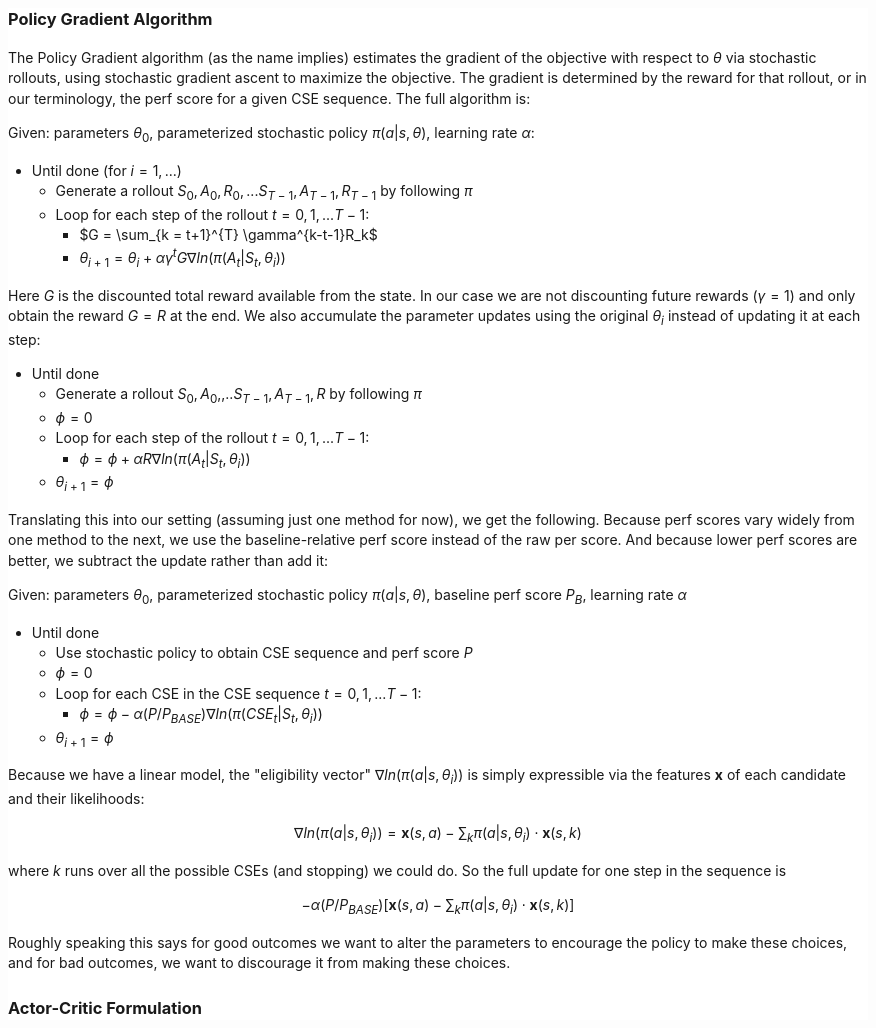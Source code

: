 ### Policy Gradient Algorithm

The Policy Gradient algorithm (as the name implies) estimates the gradient of the objective with respect to $\theta$ via stochastic rollouts, using stochastic gradient ascent to maximize the objective. The gradient is determined by the reward for that rollout, or in our terminology, the perf score for a given CSE sequence. The full algorithm is:

Given: parameters $\theta_0$, parameterized stochastic policy $\pi(a|s,\theta)$, learning rate $\alpha$:
* Until done (for $i = 1, ...$)
  * Generate a rollout $S_0, A_0, R_0, ... S_{T-1}, A_{T-1}, R_{T-1}$ by following $\pi$
  * Loop for each step of the rollout $t = 0, 1, ... T-1$:
    * $G = \sum_{k = t+1}^{T} \gamma^{k-t-1}R_k$
    * $\theta_{i+1} = \theta_i + \alpha \gamma^t G \nabla ln(\pi(A_t|S_t, \theta_i))$

Here $G$ is the discounted total reward available from the state. In our case we are not discounting future rewards ($\gamma = 1$) and only obtain the reward $G = R$ at the end. We also accumulate the parameter updates using the original $\theta_i$ instead of updating it at each step:

* Until done
  * Generate a rollout $S_0, A_0,,.. S_{T-1}, A_{T-1}, R$ by following $\pi$
  * $\phi = 0$
  * Loop for each step of the rollout $t = 0, 1, ... T-1$:
    * $\phi = \phi + \alpha R \nabla ln(\pi(A_t|S_t, \theta_i))$
  * $\theta_{i + 1} = \phi$

Translating this into our setting (assuming just one method for now), we get the following. Because perf scores vary widely from one method to the next, we use the baseline-relative perf score instead of the raw per score. And because lower perf scores are better, we subtract the update rather than add it:

Given: parameters $\theta_0$, parameterized stochastic policy $\pi(a|s,\theta)$, baseline perf score $P_B$, learning rate $\alpha$
* Until done
  * Use stochastic policy to obtain CSE sequence and perf score $P$
  * $\phi = 0$
  * Loop for each CSE in the CSE sequence $t = 0, 1, ... T-1$:
    * $\phi = \phi - \alpha (P / P_{BASE}) \nabla ln(\pi(CSE_t|S_t, \theta_i))$
  * $\theta_{i + 1} = \phi$

Because we have a linear model, the "eligibility vector" $\nabla ln(\pi(a|s, \theta_i))$ is simply expressible via the features $\boldsymbol{x}$ of each candidate and their likelihoods:

$$ \nabla ln(\pi(a|s, \theta_i)) = \boldsymbol{x}(s,a) - \sum_k{\pi(a |s, \theta_i)\cdot \boldsymbol{x}(s, k)}$$

where $k$ runs over all the possible CSEs (and stopping) we could do. So the full update for one step in the sequence is

$$ - \alpha (P / P_{BASE}) \left[ \boldsymbol{x}(s,a) - \sum_k{\pi(a |s, \theta_i)\cdot \boldsymbol{x}(s, k) } \right] $$

Roughly speaking this says for good outcomes we want to alter the parameters to encourage the policy to make these choices, and for bad outcomes, we want to discourage it from making these choices.

### Actor-Critic Formulation
